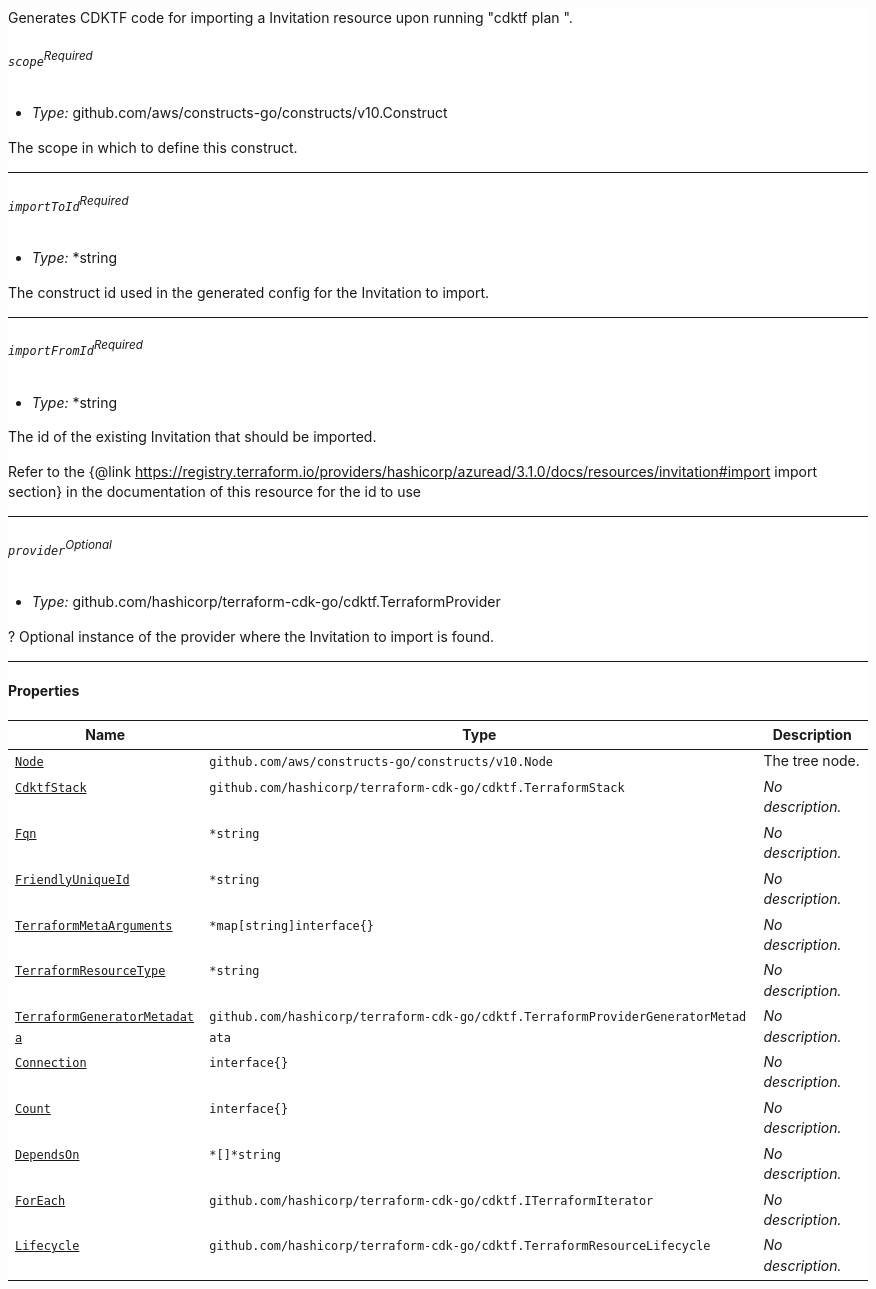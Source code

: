 Generates CDKTF code for importing a Invitation resource upon running "cdktf plan <stack-name>".

###### `scope`<sup>Required</sup> <a name="scope" id="@cdktf/provider-azuread.invitation.Invitation.generateConfigForImport.parameter.scope"></a>

- *Type:* github.com/aws/constructs-go/constructs/v10.Construct

The scope in which to define this construct.

---

###### `importToId`<sup>Required</sup> <a name="importToId" id="@cdktf/provider-azuread.invitation.Invitation.generateConfigForImport.parameter.importToId"></a>

- *Type:* *string

The construct id used in the generated config for the Invitation to import.

---

###### `importFromId`<sup>Required</sup> <a name="importFromId" id="@cdktf/provider-azuread.invitation.Invitation.generateConfigForImport.parameter.importFromId"></a>

- *Type:* *string

The id of the existing Invitation that should be imported.

Refer to the {@link https://registry.terraform.io/providers/hashicorp/azuread/3.1.0/docs/resources/invitation#import import section} in the documentation of this resource for the id to use

---

###### `provider`<sup>Optional</sup> <a name="provider" id="@cdktf/provider-azuread.invitation.Invitation.generateConfigForImport.parameter.provider"></a>

- *Type:* github.com/hashicorp/terraform-cdk-go/cdktf.TerraformProvider

? Optional instance of the provider where the Invitation to import is found.

---

#### Properties <a name="Properties" id="Properties"></a>

| **Name** | **Type** | **Description** |
| --- | --- | --- |
| <code><a href="#@cdktf/provider-azuread.invitation.Invitation.property.node">Node</a></code> | <code>github.com/aws/constructs-go/constructs/v10.Node</code> | The tree node. |
| <code><a href="#@cdktf/provider-azuread.invitation.Invitation.property.cdktfStack">CdktfStack</a></code> | <code>github.com/hashicorp/terraform-cdk-go/cdktf.TerraformStack</code> | *No description.* |
| <code><a href="#@cdktf/provider-azuread.invitation.Invitation.property.fqn">Fqn</a></code> | <code>*string</code> | *No description.* |
| <code><a href="#@cdktf/provider-azuread.invitation.Invitation.property.friendlyUniqueId">FriendlyUniqueId</a></code> | <code>*string</code> | *No description.* |
| <code><a href="#@cdktf/provider-azuread.invitation.Invitation.property.terraformMetaArguments">TerraformMetaArguments</a></code> | <code>*map[string]interface{}</code> | *No description.* |
| <code><a href="#@cdktf/provider-azuread.invitation.Invitation.property.terraformResourceType">TerraformResourceType</a></code> | <code>*string</code> | *No description.* |
| <code><a href="#@cdktf/provider-azuread.invitation.Invitation.property.terraformGeneratorMetadata">TerraformGeneratorMetadata</a></code> | <code>github.com/hashicorp/terraform-cdk-go/cdktf.TerraformProviderGeneratorMetadata</code> | *No description.* |
| <code><a href="#@cdktf/provider-azuread.invitation.Invitation.property.connection">Connection</a></code> | <code>interface{}</code> | *No description.* |
| <code><a href="#@cdktf/provider-azuread.invitation.Invitation.property.count">Count</a></code> | <code>interface{}</code> | *No description.* |
| <code><a href="#@cdktf/provider-azuread.invitation.Invitation.property.dependsOn">DependsOn</a></code> | <code>*[]*string</code> | *No description.* |
| <code><a href="#@cdktf/provider-azuread.invitation.Invitation.property.forEach">ForEach</a></code> | <code>github.com/hashicorp/terraform-cdk-go/cdktf.ITerraformIterator</code> | *No description.* |
| <code><a href="#@cdktf/provider-azuread.invitation.Invitation.property.lifecycle">Lifecycle</a></code> | <code>github.com/hashicorp/terraform-cdk-go/cdktf.TerraformResourceLifecycle</code> | *No description.* |